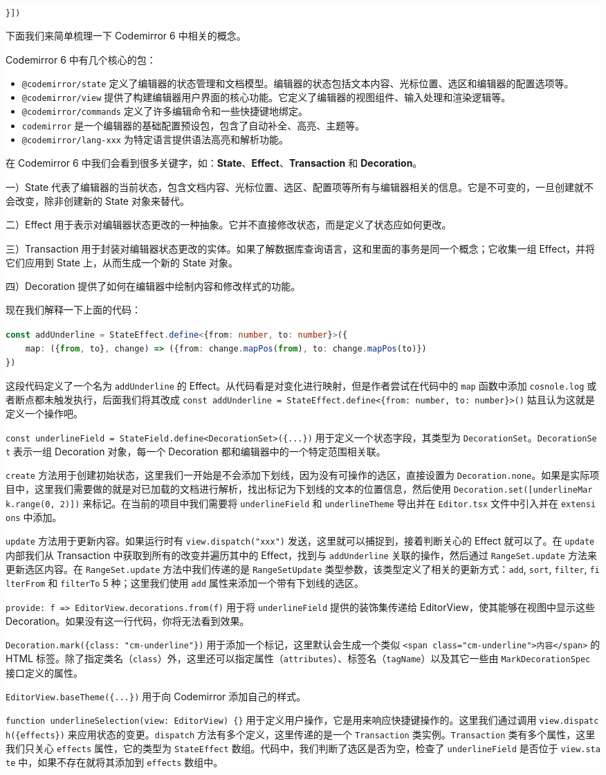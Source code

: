 ```ts
}])
```

下面我们来简单梳理一下 Codemirror 6 中相关的概念。

Codemirror 6 中有几个核心的包：

- `@codemirror/state` 定义了编辑器的状态管理和文档模型。编辑器的状态包括文本内容、光标位置、选区和编辑器的配置选项等。
- `@codemirror/view` 提供了构建编辑器用户界面的核心功能。它定义了编辑器的视图组件、输入处理和渲染逻辑等。
- `@codemirror/commands` 定义了许多编辑命令和一些快捷键地绑定。
- `codemirror` 是一个编辑器的基础配置预设包，包含了自动补全、高亮、主题等。
- `@codemirror/lang-xxx` 为特定语言提供语法高亮和解析功能。

在 Codemirror 6 中我们会看到很多关键字，如：**State**、**Effect**、**Transaction** 和 **Decoration**。

一）State 代表了编辑器的当前状态，包含文档内容、光标位置、选区、配置项等所有与编辑器相关的信息。它是不可变的，一旦创建就不会改变，除非创建新的 State 对象来替代。

二）Effect 用于表示对编辑器状态更改的一种抽象。它并不直接修改状态，而是定义了状态应如何更改。

三）Transaction 用于封装对编辑器状态更改的实体。如果了解数据库查询语言，这和里面的事务是同一个概念；它收集一组 Effect，并将它们应用到 State 上，从而生成一个新的 State 对象。

四）Decoration 提供了如何在编辑器中绘制内容和修改样式的功能。

现在我们解释一下上面的代码：

```ts
const addUnderline = StateEffect.define<{from: number, to: number}>({
    map: ({from, to}, change) => ({from: change.mapPos(from), to: change.mapPos(to)})
})
```

这段代码定义了一个名为 `addUnderline` 的 Effect。从代码看是对变化进行映射，但是作者尝试在代码中的 `map` 函数中添加 `cosnole.log` 或者断点都未触发执行，后面我们将其改成 `const addUnderline = StateEffect.define<{from: number, to: number}>()` 姑且认为这就是定义一个操作吧。

`const underlineField = StateField.define<DecorationSet>({...})` 用于定义一个状态字段，其类型为 `DecorationSet`。`DecorationSet` 表示一组 Decoration 对象，每一个 Decoration 都和编辑器中的一个特定范围相关联。

`create` 方法用于创建初始状态，这里我们一开始是不会添加下划线，因为没有可操作的选区，直接设置为 `Decoration.none`。如果是实际项目中，这里我们需要做的就是对已加载的文档进行解析，找出标记为下划线的文本的位置信息，然后使用 `Decoration.set([underlineMark.range(0, 2)])` 来标记。在当前的项目中我们需要将 `underlineField` 和 `underlineTheme` 导出并在 `Editor.tsx` 文件中引入并在 `extensions` 中添加。

`update` 方法用于更新内容。如果运行时有 `view.dispatch("xxx")` 发送，这里就可以捕捉到，接着判断关心的 Effect 就可以了。在 `update` 内部我们从 Transaction 中获取到所有的改变并遍历其中的 Effect，找到与 `addUnderline` 关联的操作，然后通过 `RangeSet.update` 方法来更新选区内容。在 `RangeSet.update` 方法中我们传递的是 `RangeSetUpdate` 类型参数，该类型定义了相关的更新方式：`add`, `sort`, `filter`, `filterFrom` 和 `filterTo` 5 种；这里我们使用 `add` 属性来添加一个带有下划线的选区。

`provide: f => EditorView.decorations.from(f)` 用于将 `underlineField` 提供的装饰集传递给 EditorView，使其能够在视图中显示这些 Decoration。如果没有这一行代码，你将无法看到效果。

`Decoration.mark({class: "cm-underline"})` 用于添加一个标记，这里默认会生成一个类似 `<span class="cm-underline">内容</span>` 的 HTML 标签。除了指定类名（`class`）外，这里还可以指定属性（`attributes`）、标签名（`tagName`）以及其它一些由 `MarkDecorationSpec` 接口定义的属性。

`EditorView.baseTheme({...})` 用于向 Codemirror 添加自己的样式。

`function underlineSelection(view: EditorView) {}` 用于定义用户操作，它是用来响应快捷键操作的。这里我们通过调用 `view.dispatch({effects})` 来应用状态的变更。`dispatch` 方法有多个定义，这里传递的是一个 `Transaction` 类实例。`Transaction` 类有多个属性，这里我们只关心 `effects` 属性，它的类型为 `StateEffect` 数组。代码中，我们判断了选区是否为空，检查了 `underlineField` 是否位于 `view.state` 中，如果不存在就将其添加到 `effects` 数组中。
